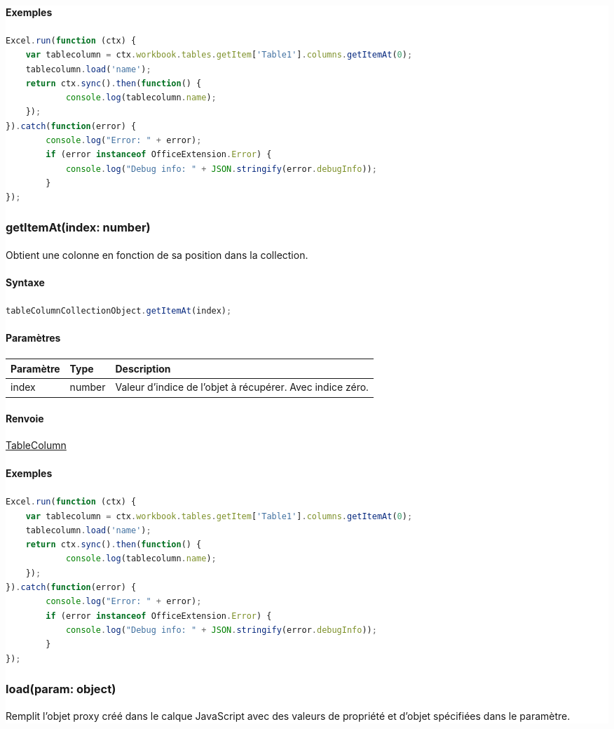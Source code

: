 
#### Exemples
```js
Excel.run(function (ctx) { 
	var tablecolumn = ctx.workbook.tables.getItem['Table1'].columns.getItemAt(0);
	tablecolumn.load('name');
	return ctx.sync().then(function() {
			console.log(tablecolumn.name);
	});
}).catch(function(error) {
		console.log("Error: " + error);
		if (error instanceof OfficeExtension.Error) {
			console.log("Debug info: " + JSON.stringify(error.debugInfo));
		}
});
```
### getItemAt(index: number)
Obtient une colonne en fonction de sa position dans la collection.

#### Syntaxe
```js
tableColumnCollectionObject.getItemAt(index);
```

#### Paramètres
| Paramètre   | Type|Description|
|:---------------|:--------|:----------|
|index|number|Valeur d’indice de l’objet à récupérer. Avec indice zéro.|

#### Renvoie
[TableColumn](tablecolumn.md)

#### Exemples
```js
Excel.run(function (ctx) { 
	var tablecolumn = ctx.workbook.tables.getItem['Table1'].columns.getItemAt(0);
	tablecolumn.load('name');
	return ctx.sync().then(function() {
			console.log(tablecolumn.name);
	});
}).catch(function(error) {
		console.log("Error: " + error);
		if (error instanceof OfficeExtension.Error) {
			console.log("Debug info: " + JSON.stringify(error.debugInfo));
		}
});
```
### load(param: object)
Remplit l’objet proxy créé dans le calque JavaScript avec des valeurs de propriété et d’objet spécifiées dans le paramètre.
